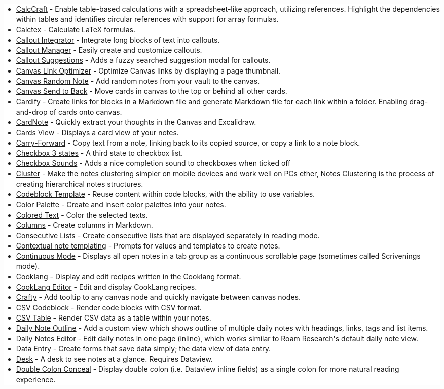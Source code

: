 - [CalcCraft](https://github.com/klaudyu/CalcCraft) - Enable table-based calculations with a spreadsheet-like approach, utilizing references. Highlight the dependencies within tables and identifies circular references with support for array formulas.
- [Calctex](https://github.com/Developer-Mike/calctex) - Calculate LaTeX formulas.
- [Callout Integrator](https://github.com/Cleoche/obsidian-callout-integrator) - Integrate long blocks of text into callouts.
- [Callout Manager](https://github.com/eth-p/obsidian-callout-manager) - Easily create and customize callouts.
- [Callout Suggestions](https://github.com/cwfryer/obsidian-callout-suggestions) - Adds a fuzzy searched suggestion modal for callouts.
- [Canvas Link Optimizer](https://github.com/khaelar/obsidian-canvas-link-optimizer) - Optimize Canvas links by displaying a page thumbnail.
- [Canvas Random Note](https://github.com/jmilldotdev/obsidian-canvas-randomnote) - Add random notes from your vault to the canvas.
- [Canvas Send to Back](https://github.com/Zachatoo/obsidian-canvas-send-to-back) - Move cards in canvas to the top or behind all other cards.
- [Cardify](https://github.com/joshuakto/obsidian-cardify) - Create links for blocks in a Markdown file and generate Markdown file for each link within a folder. Enabling drag-and-drop of cards onto canvas.
- [CardNote](https://github.com/cycsd/obsidian-card-note) - Quickly extract your thoughts in the Canvas and Excalidraw.
- [Cards View](https://github.com/jillro/obsidian-cards-view-plugin) - Displays a card view of your notes.
- [Carry-Forward](https://github.com/jglev/obsidian-carry-forward) - Copy text from a note, linking back to its copied source, or copy a link to a note block.
- [Checkbox 3 states](https://github.com/hrenaud/obsidian-checkbox3states-plugin) - A third state to checkbox list.
- [Checkbox Sounds](https://github.com/yasd251/checkbox-sounds-plugin) - Adds a nice completion sound to checkboxes when ticked off
- [Cluster](https://github.com/lorens-osman-dev/cluster) - Make the notes clustering simpler on mobile devices and work well on PCs ether, Notes Clustering is the process of creating hierarchical notes structures.
- [Codeblock Template](https://github.com/sylcool/obsidian-codeblock-template) - Reuse content within code blocks, with the ability to use variables.
- [Color Palette](https://github.com/ALegendsTale/obsidian-color-palette) - Create and insert color palettes into your notes.
- [Colored Text](https://github.com/erincayaz/obsidian-colored-text) - Color the selected texts.
- [Columns](https://github.com/tnichols217/obsidian-columns) - Create columns in Markdown.
- [Consecutive Lists](https://github.com/jtucker2/obsidian-consecutive-lists) - Create consecutive lists that are displayed separately in reading mode.
- [Contextual note templating](https://github.com/Balibaloo/obsidian-local-template-configuration) - Prompts for values and templates to create notes.
- [Continuous Mode](https://github.com/gasparschott/obsidian-continuous-mode) - Displays all open notes in a tab group as a continuous scrollable page (sometimes called Scrivenings mode).
- [Cooklang](https://github.com/rveciana/obsidian-cooklang) - Display and edit recipes written in the Cooklang format.
- [CookLang Editor](https://github.com/cooklang/cooklang-obsidian) - Edit and display CookLang recipes.
- [Crafty](https://github.com/liolle/Crafty) - Add tooltip to any canvas node and quickly navigate between canvas nodes.
- [CSV Codeblock](https://github.com/elrindir/obsidian-csv-codeblock) - Render code blocks with CSV format.
- [CSV Table](https://github.com/coddingtonbear/obsidian-csv-table) - Render CSV data as a table within your notes.
- [Daily Note Outline](https://github.com/iiz00/obsidian-daily-note-outline) - Add a custom view which shows outline of multiple daily notes with headings, links, tags and list items.
- [Daily Notes Editor](https://github.com/Quorafind/Obsidian-Daily-Notes-Editor) - Edit daily notes in one page (inline), which works similar to Roam Research's default daily note view.
- [Data Entry](https://github.com/waynevanson/data-entry-obsidian-plugin) - Create forms that save data simply; the data view of data entry.
- [Desk](https://github.com/davidlandry93/obsidian-desk) - A desk to see notes at a glance. Requires Dataview.
- [Double Colon Conceal](https://github.com/msrch/obsidian-double-colon-conceal) - Display double colon (i.e. Dataview inline fields) as a single colon for more natural reading experience.